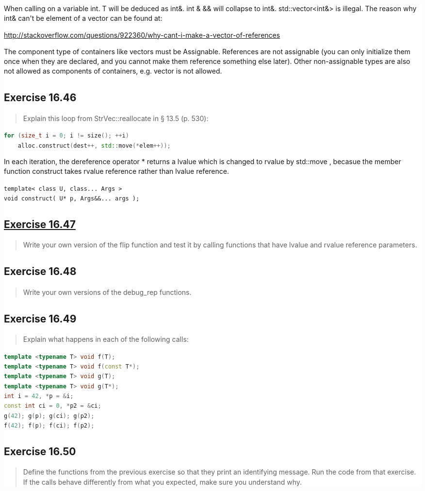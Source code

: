 When calling on a variable int. T will be deduced as int&. int & && will collapse to int&.
std::vector<int&> is illegal. The reason why int& can't be element of a vector can be found at:

http://stackoverflow.com/questions/922360/why-cant-i-make-a-vector-of-references

The component type of containers like vectors must be Assignable.
References are not assignable (you can only initialize them once
when they are declared, and you cannot make them reference something else later).
Other non-assignable types are also not allowed as components of containers,
e.g. vector<const int> is not allowed.

## Exercise 16.46
>Explain this loop from StrVec::reallocate in § 13.5 (p.
530):
```cpp
for (size_t i = 0; i != size(); ++i)
	alloc.construct(dest++, std::move(*elem++));
```

In each iteration, the dereference operator * returns a lvalue which is changed to rvalue by
std::move , becasue the member function construct takes rvalue reference rather than lvalue
reference.
```
template< class U, class... Args >
void construct( U* p, Args&&... args );
```

## [Exercise 16.47](ex16_47.cc)
>Write your own version of the flip function and test it by
calling functions that have lvalue and rvalue reference parameters.

## Exercise 16.48
>Write your own versions of the debug_rep functions.

## Exercise 16.49
>Explain what happens in each of the following calls:
```cpp
template <typename T> void f(T);
template <typename T> void f(const T*);
template <typename T> void g(T);
template <typename T> void g(T*);
int i = 42, *p = &i;
const int ci = 0, *p2 = &ci;
g(42); g(p); g(ci); g(p2);
f(42); f(p); f(ci); f(p2);
```

## Exercise 16.50
>Define the functions from the previous exercise so that they
print an identifying message. Run the code from that exercise. If the calls
behave differently from what you expected, make sure you understand why.
